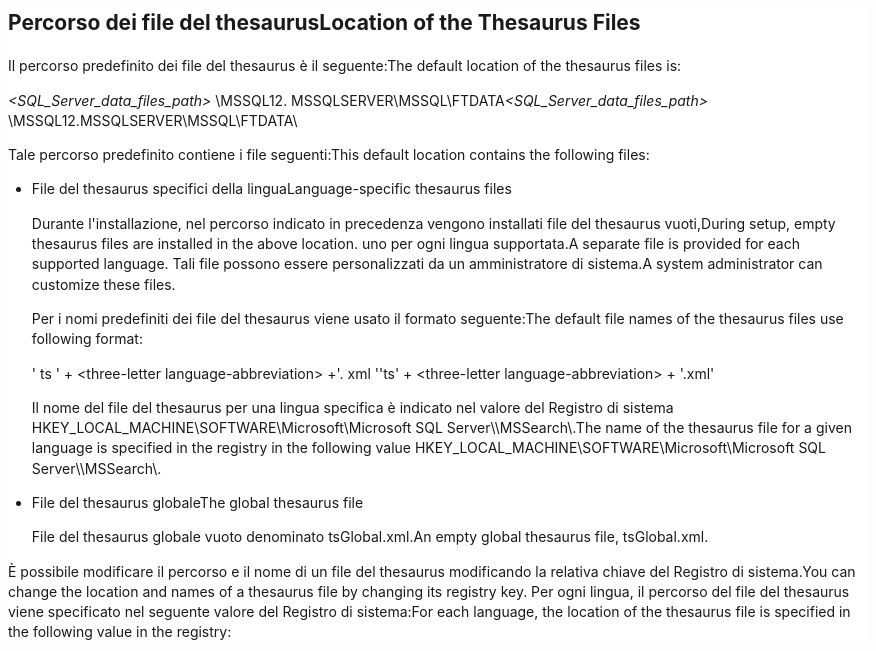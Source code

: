   
##  <a name="location-of-the-thesaurus-files"></a><a name="location"></a><span data-ttu-id="1c43a-131">Percorso dei file del thesaurus</span><span class="sxs-lookup"><span data-stu-id="1c43a-131">Location of the Thesaurus Files</span></span>  
 <span data-ttu-id="1c43a-132">Il percorso predefinito dei file del thesaurus è il seguente:</span><span class="sxs-lookup"><span data-stu-id="1c43a-132">The default location of the thesaurus files is:</span></span>  
  
 <span data-ttu-id="1c43a-133">*<SQL_Server_data_files_path>* \MSSQL12. MSSQLSERVER\MSSQL\FTDATA</span><span class="sxs-lookup"><span data-stu-id="1c43a-133">*<SQL_Server_data_files_path>* \MSSQL12.MSSQLSERVER\MSSQL\FTDATA</span></span>\  
  
 <span data-ttu-id="1c43a-134">Tale percorso predefinito contiene i file seguenti:</span><span class="sxs-lookup"><span data-stu-id="1c43a-134">This default location contains the following files:</span></span>  
  
-   <span data-ttu-id="1c43a-135">File del thesaurus specifici della lingua</span><span class="sxs-lookup"><span data-stu-id="1c43a-135">Language-specific thesaurus files</span></span>  
  
     <span data-ttu-id="1c43a-136">Durante l'installazione, nel percorso indicato in precedenza vengono installati file del thesaurus vuoti,</span><span class="sxs-lookup"><span data-stu-id="1c43a-136">During setup, empty thesaurus files are installed in the above location.</span></span> <span data-ttu-id="1c43a-137">uno per ogni lingua supportata.</span><span class="sxs-lookup"><span data-stu-id="1c43a-137">A separate file is provided for each supported language.</span></span> <span data-ttu-id="1c43a-138">Tali file possono essere personalizzati da un amministratore di sistema.</span><span class="sxs-lookup"><span data-stu-id="1c43a-138">A system administrator can customize these files.</span></span>  
  
     <span data-ttu-id="1c43a-139">Per i nomi predefiniti dei file del thesaurus viene usato il formato seguente:</span><span class="sxs-lookup"><span data-stu-id="1c43a-139">The default file names of the thesaurus files use following format:</span></span>  
  
     <span data-ttu-id="1c43a-140">' ts ' + \<three-letter language-abbreviation> +'. xml '</span><span class="sxs-lookup"><span data-stu-id="1c43a-140">'ts' + \<three-letter language-abbreviation> + '.xml'</span></span>  
  
     <span data-ttu-id="1c43a-141">Il nome del file del thesaurus per una lingua specifica è indicato nel valore del Registro di sistema HKEY_LOCAL_MACHINE\SOFTWARE\Microsoft\Microsoft SQL Server\\<nome-istanza>\MSSearch\\<abbrev-lingua>.</span><span class="sxs-lookup"><span data-stu-id="1c43a-141">The name of the thesaurus file for a given language is specified in the registry in the following value HKEY_LOCAL_MACHINE\SOFTWARE\Microsoft\Microsoft SQL Server\\<instance-name>\MSSearch\\<language-abbrev>.</span></span>  
  
-   <span data-ttu-id="1c43a-142">File del thesaurus globale</span><span class="sxs-lookup"><span data-stu-id="1c43a-142">The global thesaurus file</span></span>  
  
     <span data-ttu-id="1c43a-143">File del thesaurus globale vuoto denominato tsGlobal.xml.</span><span class="sxs-lookup"><span data-stu-id="1c43a-143">An empty global thesaurus file, tsGlobal.xml.</span></span>  
  
 <span data-ttu-id="1c43a-144">È possibile modificare il percorso e il nome di un file del thesaurus modificando la relativa chiave del Registro di sistema.</span><span class="sxs-lookup"><span data-stu-id="1c43a-144">You can change the location and names of a thesaurus file by changing its registry key.</span></span> <span data-ttu-id="1c43a-145">Per ogni lingua, il percorso del file del thesaurus viene specificato nel seguente valore del Registro di sistema:</span><span class="sxs-lookup"><span data-stu-id="1c43a-145">For each language, the location of the thesaurus file is specified in the following value in the registry:</span></span>  
  